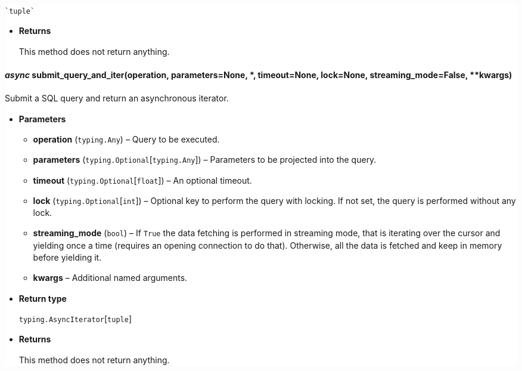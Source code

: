     `tuple`



* **Returns**

    This method does not return anything.



#### _async_ submit_query_and_iter(operation, parameters=None, \*, timeout=None, lock=None, streaming_mode=False, \*\*kwargs)
Submit a SQL query and return an asynchronous iterator.


* **Parameters**

    
    * **operation** (`typing.Any`) – Query to be executed.


    * **parameters** (`typing.Optional`[`typing.Any`]) – Parameters to be projected into the query.


    * **timeout** (`typing.Optional`[`float`]) – An optional timeout.


    * **lock** (`typing.Optional`[`int`]) – Optional key to perform the query with locking. If not set, the query is performed without any
    lock.


    * **streaming_mode** (`bool`) – If `True` the data fetching is performed in streaming mode, that is iterating over the
    cursor and yielding once a time (requires an opening connection to do that). Otherwise, all the data is
    fetched and keep in memory before yielding it.


    * **kwargs** – Additional named arguments.



* **Return type**

    `typing.AsyncIterator`[`tuple`]



* **Returns**

    This method does not return anything.
